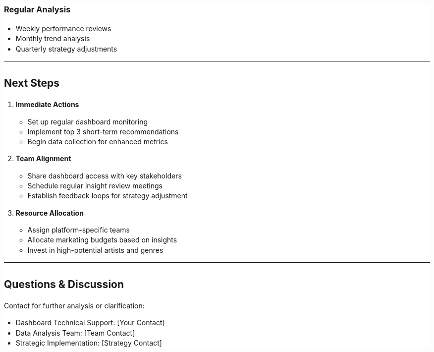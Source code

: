 ### Regular Analysis
* Weekly performance reviews
* Monthly trend analysis
* Quarterly strategy adjustments

---

## Next Steps

1. **Immediate Actions**
   * Set up regular dashboard monitoring
   * Implement top 3 short-term recommendations
   * Begin data collection for enhanced metrics

2. **Team Alignment**
   * Share dashboard access with key stakeholders
   * Schedule regular insight review meetings
   * Establish feedback loops for strategy adjustment

3. **Resource Allocation**
   * Assign platform-specific teams
   * Allocate marketing budgets based on insights
   * Invest in high-potential artists and genres

---

## Questions & Discussion

Contact for further analysis or clarification:
* Dashboard Technical Support: [Your Contact]
* Data Analysis Team: [Team Contact]
* Strategic Implementation: [Strategy Contact]
